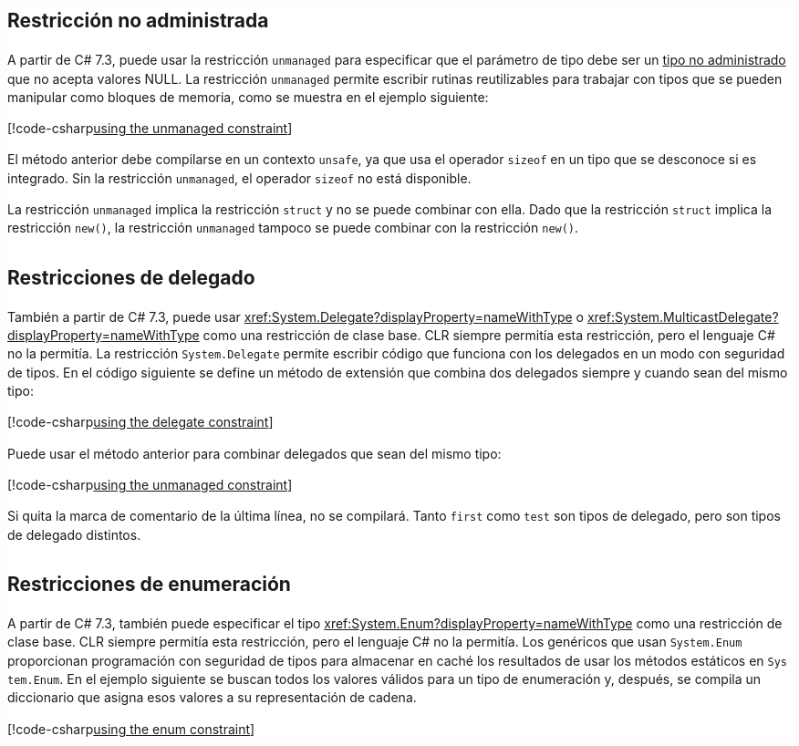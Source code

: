## <a name="unmanaged-constraint"></a>Restricción no administrada

A partir de C# 7.3, puede usar la restricción `unmanaged` para especificar que el parámetro de tipo debe ser un [tipo no administrado](../../language-reference/builtin-types/unmanaged-types.md) que no acepta valores NULL. La restricción `unmanaged` permite escribir rutinas reutilizables para trabajar con tipos que se pueden manipular como bloques de memoria, como se muestra en el ejemplo siguiente:

[!code-csharp[using the unmanaged constraint](~/samples/snippets/csharp/keywords/GenericWhereConstraints.cs#15)]

El método anterior debe compilarse en un contexto `unsafe`, ya que usa el operador `sizeof` en un tipo que se desconoce si es integrado. Sin la restricción `unmanaged`, el operador `sizeof` no está disponible.

La restricción `unmanaged` implica la restricción `struct` y no se puede combinar con ella. Dado que la restricción `struct` implica la restricción `new()`, la restricción `unmanaged` tampoco se puede combinar con la restricción `new()`.

## <a name="delegate-constraints"></a>Restricciones de delegado

También a partir de C# 7.3, puede usar <xref:System.Delegate?displayProperty=nameWithType> o <xref:System.MulticastDelegate?displayProperty=nameWithType> como una restricción de clase base. CLR siempre permitía esta restricción, pero el lenguaje C# no la permitía. La restricción `System.Delegate` permite escribir código que funciona con los delegados en un modo con seguridad de tipos. En el código siguiente se define un método de extensión que combina dos delegados siempre y cuando sean del mismo tipo:

[!code-csharp[using the delegate constraint](~/samples/snippets/csharp/keywords/GenericWhereConstraints.cs#16)]

Puede usar el método anterior para combinar delegados que sean del mismo tipo:

[!code-csharp[using the unmanaged constraint](~/samples/snippets/csharp/keywords/GenericWhereConstraints.cs#17)]

Si quita la marca de comentario de la última línea, no se compilará. Tanto `first` como `test` son tipos de delegado, pero son tipos de delegado distintos.

## <a name="enum-constraints"></a>Restricciones de enumeración

A partir de C# 7.3, también puede especificar el tipo <xref:System.Enum?displayProperty=nameWithType> como una restricción de clase base. CLR siempre permitía esta restricción, pero el lenguaje C# no la permitía. Los genéricos que usan `System.Enum` proporcionan programación con seguridad de tipos para almacenar en caché los resultados de usar los métodos estáticos en `System.Enum`. En el ejemplo siguiente se buscan todos los valores válidos para un tipo de enumeración y, después, se compila un diccionario que asigna esos valores a su representación de cadena.

[!code-csharp[using the enum constraint](~/samples/snippets/csharp/keywords/GenericWhereConstraints.cs#18)]
